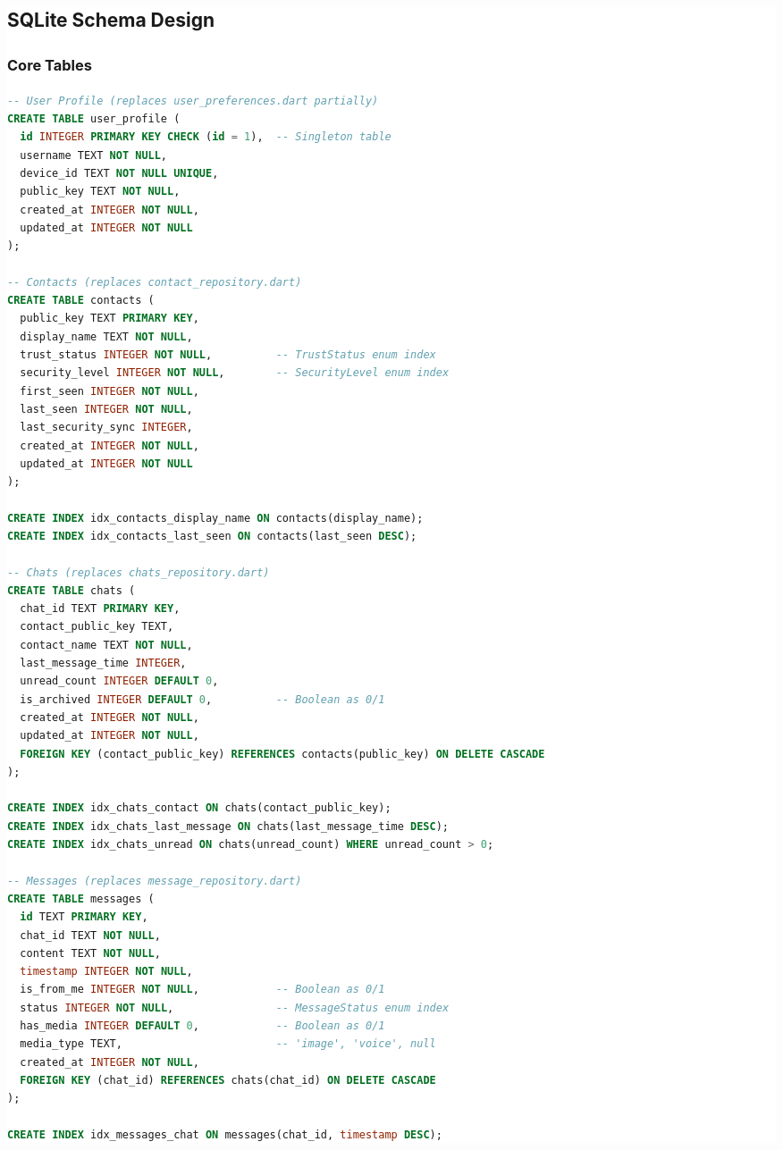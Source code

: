 ## SQLite Schema Design

### Core Tables

```sql
-- User Profile (replaces user_preferences.dart partially)
CREATE TABLE user_profile (
  id INTEGER PRIMARY KEY CHECK (id = 1),  -- Singleton table
  username TEXT NOT NULL,
  device_id TEXT NOT NULL UNIQUE,
  public_key TEXT NOT NULL,
  created_at INTEGER NOT NULL,
  updated_at INTEGER NOT NULL
);

-- Contacts (replaces contact_repository.dart)
CREATE TABLE contacts (
  public_key TEXT PRIMARY KEY,
  display_name TEXT NOT NULL,
  trust_status INTEGER NOT NULL,          -- TrustStatus enum index
  security_level INTEGER NOT NULL,        -- SecurityLevel enum index
  first_seen INTEGER NOT NULL,
  last_seen INTEGER NOT NULL,
  last_security_sync INTEGER,
  created_at INTEGER NOT NULL,
  updated_at INTEGER NOT NULL
);

CREATE INDEX idx_contacts_display_name ON contacts(display_name);
CREATE INDEX idx_contacts_last_seen ON contacts(last_seen DESC);

-- Chats (replaces chats_repository.dart)
CREATE TABLE chats (
  chat_id TEXT PRIMARY KEY,
  contact_public_key TEXT,
  contact_name TEXT NOT NULL,
  last_message_time INTEGER,
  unread_count INTEGER DEFAULT 0,
  is_archived INTEGER DEFAULT 0,          -- Boolean as 0/1
  created_at INTEGER NOT NULL,
  updated_at INTEGER NOT NULL,
  FOREIGN KEY (contact_public_key) REFERENCES contacts(public_key) ON DELETE CASCADE
);

CREATE INDEX idx_chats_contact ON chats(contact_public_key);
CREATE INDEX idx_chats_last_message ON chats(last_message_time DESC);
CREATE INDEX idx_chats_unread ON chats(unread_count) WHERE unread_count > 0;

-- Messages (replaces message_repository.dart)
CREATE TABLE messages (
  id TEXT PRIMARY KEY,
  chat_id TEXT NOT NULL,
  content TEXT NOT NULL,
  timestamp INTEGER NOT NULL,
  is_from_me INTEGER NOT NULL,            -- Boolean as 0/1
  status INTEGER NOT NULL,                -- MessageStatus enum index
  has_media INTEGER DEFAULT 0,            -- Boolean as 0/1
  media_type TEXT,                        -- 'image', 'voice', null
  created_at INTEGER NOT NULL,
  FOREIGN KEY (chat_id) REFERENCES chats(chat_id) ON DELETE CASCADE
);

CREATE INDEX idx_messages_chat ON messages(chat_id, timestamp DESC);
```